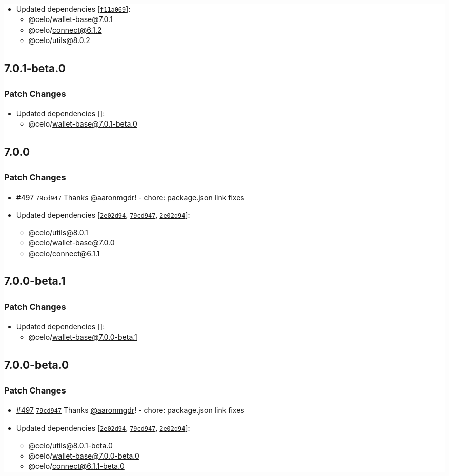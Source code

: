 - Updated dependencies [[`f11a069`](https://github.com/celo-org/developer-tooling/commit/f11a069b152cb34c18f12b6535f4b217a631079d)]:
  - @celo/wallet-base@7.0.1
  - @celo/connect@6.1.2
  - @celo/utils@8.0.2

## 7.0.1-beta.0

### Patch Changes

- Updated dependencies []:
  - @celo/wallet-base@7.0.1-beta.0

## 7.0.0

### Patch Changes

- [#497](https://github.com/celo-org/developer-tooling/pull/497) [`79cd947`](https://github.com/celo-org/developer-tooling/commit/79cd94725582be0c62133e98b922d19ed9c0b5de) Thanks [@aaronmgdr](https://github.com/aaronmgdr)! - chore: package.json link fixes

- Updated dependencies [[`2e02d94`](https://github.com/celo-org/developer-tooling/commit/2e02d943adb859b3a5b71432d1d232f3dca44733), [`79cd947`](https://github.com/celo-org/developer-tooling/commit/79cd94725582be0c62133e98b922d19ed9c0b5de), [`2e02d94`](https://github.com/celo-org/developer-tooling/commit/2e02d943adb859b3a5b71432d1d232f3dca44733)]:
  - @celo/utils@8.0.1
  - @celo/wallet-base@7.0.0
  - @celo/connect@6.1.1

## 7.0.0-beta.1

### Patch Changes

- Updated dependencies []:
  - @celo/wallet-base@7.0.0-beta.1

## 7.0.0-beta.0

### Patch Changes

- [#497](https://github.com/celo-org/developer-tooling/pull/497) [`79cd947`](https://github.com/celo-org/developer-tooling/commit/79cd94725582be0c62133e98b922d19ed9c0b5de) Thanks [@aaronmgdr](https://github.com/aaronmgdr)! - chore: package.json link fixes

- Updated dependencies [[`2e02d94`](https://github.com/celo-org/developer-tooling/commit/2e02d943adb859b3a5b71432d1d232f3dca44733), [`79cd947`](https://github.com/celo-org/developer-tooling/commit/79cd94725582be0c62133e98b922d19ed9c0b5de), [`2e02d94`](https://github.com/celo-org/developer-tooling/commit/2e02d943adb859b3a5b71432d1d232f3dca44733)]:
  - @celo/utils@8.0.1-beta.0
  - @celo/wallet-base@7.0.0-beta.0
  - @celo/connect@6.1.1-beta.0

